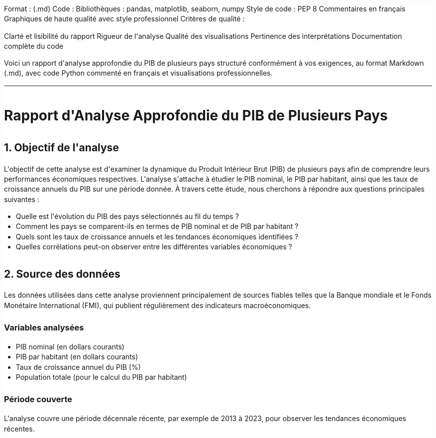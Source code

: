 Format : (.md)
Code :
Bibliothèques : pandas, matplotlib, seaborn, numpy
Style de code : PEP 8
Commentaires en français
Graphiques de haute qualité avec style professionnel
Critères de qualité :

Clarté et lisibilité du rapport
Rigueur de l'analyse
Qualité des visualisations
Pertinence des interprétations
Documentation complète du code

Voici un rapport d'analyse approfondie du PIB de plusieurs pays structuré conformément à vos exigences, au format Markdown (.md), avec code Python commenté en français et visualisations professionnelles.

***

# Rapport d'Analyse Approfondie du PIB de Plusieurs Pays

## 1. Objectif de l'analyse

L'objectif de cette analyse est d'examiner la dynamique du Produit Intérieur Brut (PIB) de plusieurs pays afin de comprendre leurs performances économiques respectives. L'analyse s'attache à étudier le PIB nominal, le PIB par habitant, ainsi que les taux de croissance annuels du PIB sur une période donnée. À travers cette étude, nous cherchons à répondre aux questions principales suivantes :

- Quelle est l'évolution du PIB des pays sélectionnés au fil du temps ?
- Comment les pays se comparent-ils en termes de PIB nominal et de PIB par habitant ?
- Quels sont les taux de croissance annuels et les tendances économiques identifiées ?
- Quelles corrélations peut-on observer entre les différentes variables économiques ?


## 2. Source des données

Les données utilisées dans cette analyse proviennent principalement de sources fiables telles que la Banque mondiale et le Fonds Monétaire International (FMI), qui publient régulièrement des indicateurs macroéconomiques.

### Variables analysées

- PIB nominal (en dollars courants)
- PIB par habitant (en dollars courants)
- Taux de croissance annuel du PIB (%)
- Population totale (pour le calcul du PIB par habitant)


### Période couverte

L'analyse couvre une période décennale récente, par exemple de 2013 à 2023, pour observer les tendances économiques récentes.
